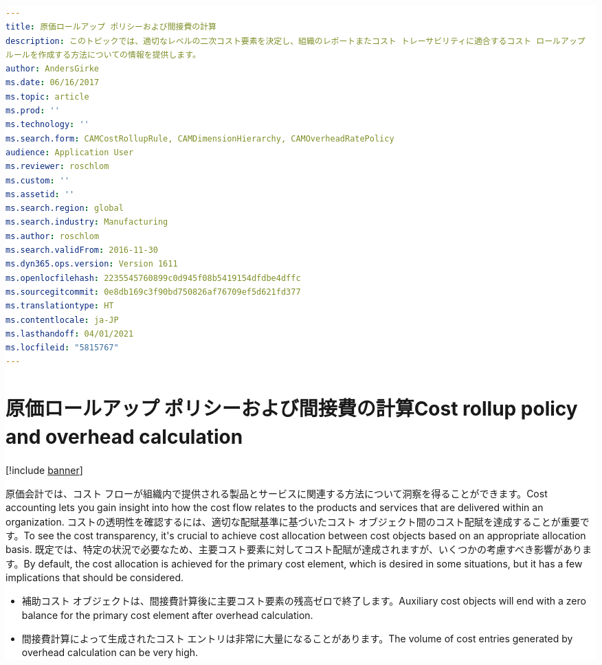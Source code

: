 ```yaml
---
title: 原価ロールアップ ポリシーおよび間接費の計算
description: このトピックでは、適切なレベルの二次コスト要素を決定し、組織のレポートまたコスト トレーサビリティに適合するコスト ロールアップ ルールを作成する方法についての情報を提供します。
author: AndersGirke
ms.date: 06/16/2017
ms.topic: article
ms.prod: ''
ms.technology: ''
ms.search.form: CAMCostRollupRule, CAMDimensionHierarchy, CAMOverheadRatePolicy
audience: Application User
ms.reviewer: roschlom
ms.custom: ''
ms.assetid: ''
ms.search.region: global
ms.search.industry: Manufacturing
ms.author: roschlom
ms.search.validFrom: 2016-11-30
ms.dyn365.ops.version: Version 1611
ms.openlocfilehash: 2235545760899c0d945f08b5419154dfdbe4dffc
ms.sourcegitcommit: 0e8db169c3f90bd750826af76709ef5d621fd377
ms.translationtype: HT
ms.contentlocale: ja-JP
ms.lasthandoff: 04/01/2021
ms.locfileid: "5815767"
---
```

# <a name="cost-rollup-policy-and-overhead-calculation"></a><span data-ttu-id="9ba7c-103">原価ロールアップ ポリシーおよび間接費の計算</span><span class="sxs-lookup"><span data-stu-id="9ba7c-103">Cost rollup policy and overhead calculation</span></span> 

[!include [banner](../includes/banner.md)]

<span data-ttu-id="9ba7c-104">原価会計では、コスト フローが組織内で提供される製品とサービスに関連する方法について洞察を得ることができます。</span><span class="sxs-lookup"><span data-stu-id="9ba7c-104">Cost accounting lets you gain insight into how the cost flow relates to the products and services that are delivered within an organization.</span></span> <span data-ttu-id="9ba7c-105">コストの透明性を確認するには、適切な配賦基準に基づいたコスト オブジェクト間のコスト配賦を達成することが重要です。</span><span class="sxs-lookup"><span data-stu-id="9ba7c-105">To see the cost transparency, it's crucial to achieve cost allocation between cost objects based on an appropriate allocation basis.</span></span> <span data-ttu-id="9ba7c-106">既定では、特定の状況で必要なため、主要コスト要素に対してコスト配賦が達成されますが、いくつかの考慮すべき影響があります。</span><span class="sxs-lookup"><span data-stu-id="9ba7c-106">By default, the cost allocation is achieved for the primary cost element, which is desired in some situations, but it has a few implications that should be considered.</span></span>

-   <span data-ttu-id="9ba7c-107">補助コスト オブジェクトは、間接費計算後に主要コスト要素の残高ゼロで終了します。</span><span class="sxs-lookup"><span data-stu-id="9ba7c-107">Auxiliary cost objects will end with a zero balance for the primary cost element after overhead calculation.</span></span>

-   <span data-ttu-id="9ba7c-108">間接費計算によって生成されたコスト エントリは非常に大量になることがあります。</span><span class="sxs-lookup"><span data-stu-id="9ba7c-108">The volume of cost entries generated by overhead calculation can be very high.</span></span>
